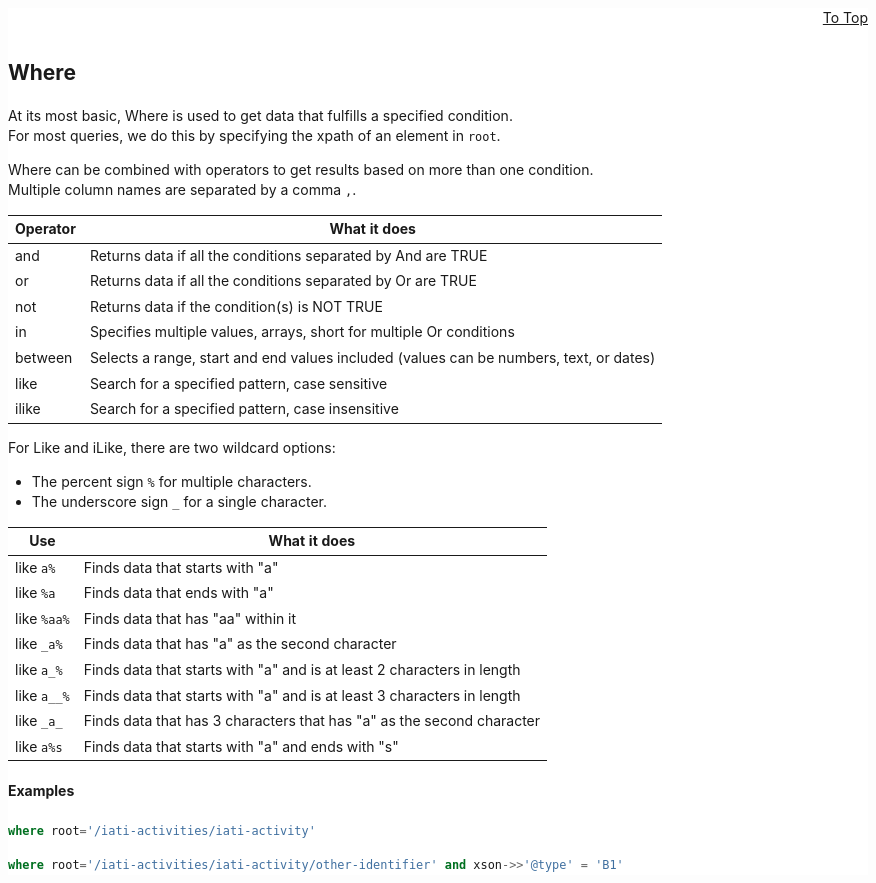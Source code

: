 <p align="right"><a href="#tada-introduction">To Top</a></p>

## Where

At its most basic, Where is used to get data that fulfills a specified condition.  
For most queries, we do this by specifying the xpath of an element in `root`.  

Where can be combined with operators to get results based on more than one condition.  
Multiple column names are separated by a comma `,`.

| Operator | What it does |
| --- | ----------- |
| and | Returns data if all the conditions separated by And are TRUE |
| or | Returns data if all the conditions separated by Or are TRUE |
| not | Returns data if the condition(s) is NOT TRUE |
| in | Specifies multiple values, arrays, short for multiple Or conditions |
| between | Selects a range, start and end values included (values can be numbers, text, or dates) |
| like | Search for a specified pattern, case sensitive |
| ilike | Search for a specified pattern, case insensitive |


For Like and iLike, there are two wildcard options:

- The percent sign `%` for multiple characters.  
- The underscore sign `_` for a single character.


| Use | What it does |
| --- | ----------- |
| like `a%` | Finds data that starts with "a" |
| like `%a` | Finds data that ends with "a" |
| like `%aa%` | Finds data that has "aa" within it |
| like `_a%` | Finds data that has "a" as the second character |
| like `a_%` | Finds data that starts with "a" and is at least 2 characters in length |
| like `a__%` | Finds data that starts with "a" and is at least 3 characters in length |
| like `_a_` | Finds data that has 3 characters that has "a" as the second character |
| like `a%s` | Finds data that starts with "a" and ends with "s" |


#### Examples
```sql
where root='/iati-activities/iati-activity' 
```
```sql
where root='/iati-activities/iati-activity/other-identifier' and xson->>'@type' = 'B1'
```
